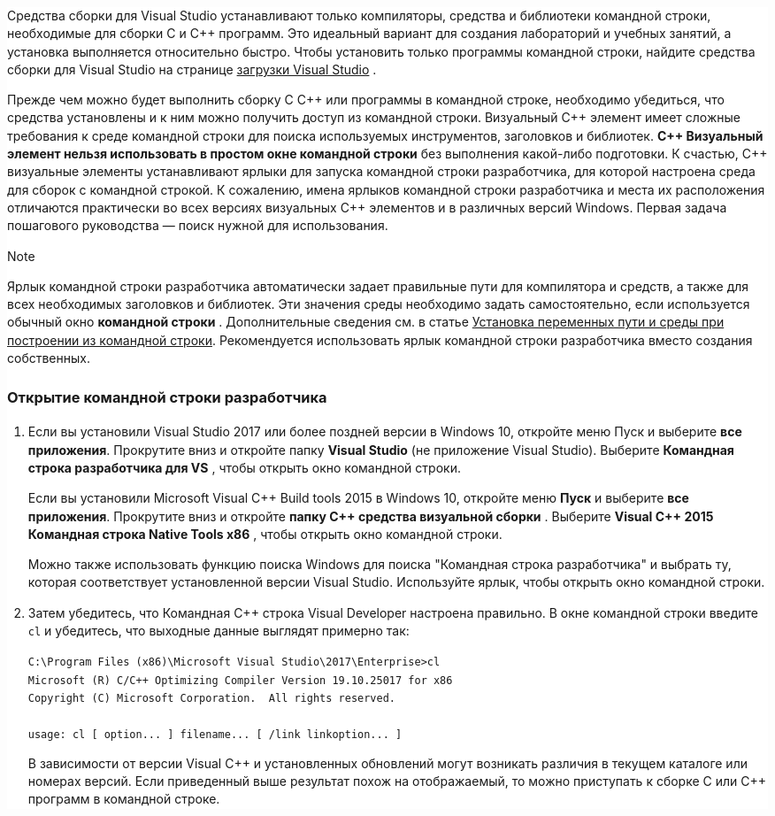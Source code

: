 Средства сборки для Visual Studio устанавливают только компиляторы, средства и библиотеки командной строки, необходимые для сборки C и C++ программ. Это идеальный вариант для создания лабораторий и учебных занятий, а установка выполняется относительно быстро. Чтобы установить только программы командной строки, найдите средства сборки для Visual Studio на странице [загрузки Visual Studio](https://visualstudio.microsoft.com/downloads/#build-tools-for-visual-studio-2019) .

Прежде чем можно будет выполнить сборку C C++ или программы в командной строке, необходимо убедиться, что средства установлены и к ним можно получить доступ из командной строки. Визуальный C++ элемент имеет сложные требования к среде командной строки для поиска используемых инструментов, заголовков и библиотек. **C++ Визуальный элемент нельзя использовать в простом окне командной строки** без выполнения какой-либо подготовки. К счастью, C++ визуальные элементы устанавливают ярлыки для запуска командной строки разработчика, для которой настроена среда для сборок с командной строкой. К сожалению, имена ярлыков командной строки разработчика и места их расположения отличаются практически во всех версиях визуальных C++ элементов и в различных версий Windows. Первая задача пошагового руководства — поиск нужной для использования.

> [!NOTE]
> Ярлык командной строки разработчика автоматически задает правильные пути для компилятора и средств, а также для всех необходимых заголовков и библиотек. Эти значения среды необходимо задать самостоятельно, если используется обычный окно **командной строки** . Дополнительные сведения см. в статье [Установка переменных пути и среды при построении из командной строки](setting-the-path-and-environment-variables-for-command-line-builds.md). Рекомендуется использовать ярлык командной строки разработчика вместо создания собственных.

### <a name="open-a-developer-command-prompt"></a>Открытие командной строки разработчика

1. Если вы установили Visual Studio 2017 или более поздней версии в Windows 10, откройте меню Пуск и выберите **все приложения**. Прокрутите вниз и откройте папку **Visual Studio** (не приложение Visual Studio). Выберите **Командная строка разработчика для VS** , чтобы открыть окно командной строки.

   Если вы установили Microsoft Visual C++ Build tools 2015 в Windows 10, откройте меню **Пуск** и выберите **все приложения**. Прокрутите вниз и откройте **папку C++ средства визуальной сборки** . Выберите **Visual C++ 2015 Командная строка Native Tools x86** , чтобы открыть окно командной строки.

   Можно также использовать функцию поиска Windows для поиска "Командная строка разработчика" и выбрать ту, которая соответствует установленной версии Visual Studio. Используйте ярлык, чтобы открыть окно командной строки.

1. Затем убедитесь, что Командная C++ строка Visual Developer настроена правильно. В окне командной строки введите `cl` и убедитесь, что выходные данные выглядят примерно так:

   ```Output
   C:\Program Files (x86)\Microsoft Visual Studio\2017\Enterprise>cl
   Microsoft (R) C/C++ Optimizing Compiler Version 19.10.25017 for x86
   Copyright (C) Microsoft Corporation.  All rights reserved.

   usage: cl [ option... ] filename... [ /link linkoption... ]
   ```

   В зависимости от версии Visual C++ и установленных обновлений могут возникать различия в текущем каталоге или номерах версий. Если приведенный выше результат похож на отображаемый, то можно приступать к сборке C или C++ программ в командной строке.
